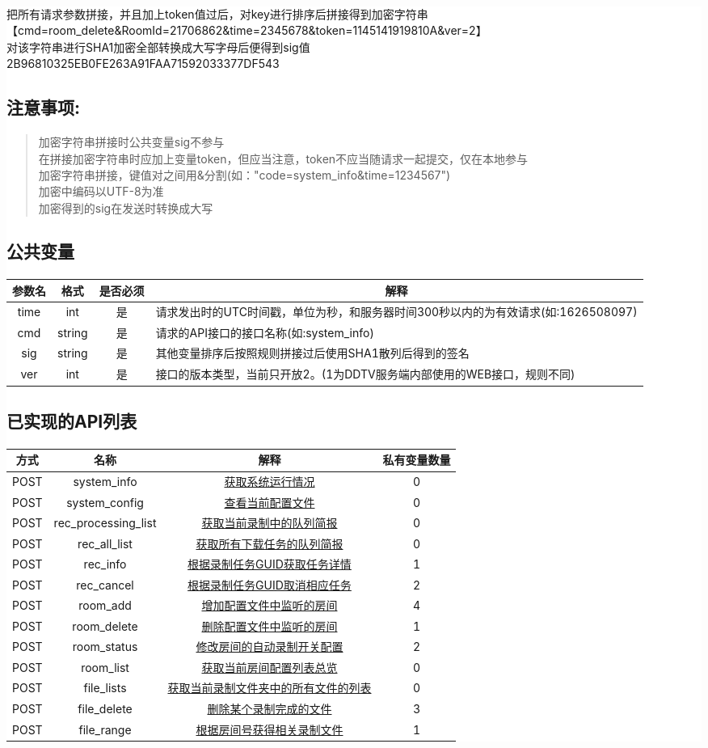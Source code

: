 把所有请求参数拼接，并且加上token值过后，对key进行排序后拼接得到加密字符串  
【cmd=room_delete&RoomId=21706862&time=2345678&token=1145141919810A&ver=2】  
对该字符串进行SHA1加密全部转换成大写字母后便得到sig值  
2B96810325EB0FE263A91FAA71592033377DF543  

## 注意事项:
>加密字符串拼接时公共变量sig不参与  
在拼接加密字符串时应加上变量token，但应当注意，token不应当随请求一起提交，仅在本地参与  
加密字符串拼接，键值对之间用&分割(如："code=system_info&time=1234567")  
加密中编码以UTF-8为准  
加密得到的sig在发送时转换成大写  

## 公共变量

|参数名|格式|是否必须|解释|
|:--:|:--:|:--:|--|
|time|int|是|请求发出时的UTC时间戳，单位为秒，和服务器时间300秒以内的为有效请求(如:1626508097)|
|cmd|string|是|请求的API接口的接口名称(如:system_info)|
|sig|string|是|其他变量排序后按照规则拼接过后使用SHA1散列后得到的签名|
|ver|int|是|接口的版本类型，当前只开放2。(1为DDTV服务端内部使用的WEB接口，规则不同)|


## 已实现的API列表
|方式|名称|解释|私有变量数量|
|:--:|:--:|:--:|:--:|
|POST|system_info|[获取系统运行情况](./API示例.md#post-system_info-获取系统运行情况)|0|
|POST|system_config|[查看当前配置文件](./API示例.md#post-system_config-查看当前配置文件)|0|
|POST|rec_processing_list|[获取当前录制中的队列简报](./API示例.md#post-rec_processing_list-获取当前录制中的队列简报)|0|
|POST|rec_all_list|[获取所有下载任务的队列简报](./API示例.md#post-rec_all_list-获取所有下载任务的队列简报)|0|
|POST|rec_info|[根据录制任务GUID获取任务详情](./API示例.md#post-rec_info-根据录制任务GUID获取任务详情)|1|
|POST|rec_cancel|[根据录制任务GUID取消相应任务](./API示例.md#post-rec_cancel-根据录制任务GUID取消相应任务)|2|
|POST|room_add|[增加配置文件中监听的房间](./API示例.md#post-room_add-增加配置文件中监听的房间)|4|
|POST|room_delete|[删除配置文件中监听的房间](./API示例.md#post-room_delete-删除配置文件中监听的房间)|1|
|POST|room_status|[修改房间的自动录制开关配置](./API示例.md#post-room_status-修改房间的自动录制开关配置)|2|
|POST|room_list|[获取当前房间配置列表总览](./API示例.md#post-room_list-获取当前房间配置列表总览)|0|
|POST|file_lists|[获取当前录制文件夹中的所有文件的列表](./API示例.md#post-file_lists-获取当前录制文件夹中的所有文件的列表)|0|
|POST|file_delete|[删除某个录制完成的文件](./API示例.md#post-file_delete-删除某个录制完成的文件)|3|
|POST|file_range|[根据房间号获得相关录制文件](./API示例.md#post-file_range-根据房间号获得相关录制文件)|1|
